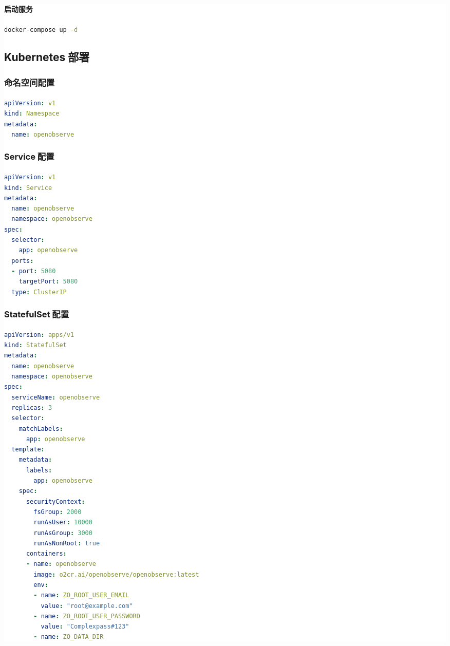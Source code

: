 #### 启动服务
```bash
docker-compose up -d
```

## Kubernetes 部署

### 命名空间配置
```yaml
apiVersion: v1
kind: Namespace
metadata:
  name: openobserve
```

### Service 配置
```yaml
apiVersion: v1
kind: Service
metadata:
  name: openobserve
  namespace: openobserve
spec:
  selector:
    app: openobserve
  ports:
  - port: 5080
    targetPort: 5080
  type: ClusterIP
```

### StatefulSet 配置
```yaml
apiVersion: apps/v1
kind: StatefulSet
metadata:
  name: openobserve
  namespace: openobserve
spec:
  serviceName: openobserve
  replicas: 3
  selector:
    matchLabels:
      app: openobserve
  template:
    metadata:
      labels:
        app: openobserve
    spec:
      securityContext:
        fsGroup: 2000
        runAsUser: 10000
        runAsGroup: 3000
        runAsNonRoot: true
      containers:
      - name: openobserve
        image: o2cr.ai/openobserve/openobserve:latest
        env:
        - name: ZO_ROOT_USER_EMAIL
          value: "root@example.com"
        - name: ZO_ROOT_USER_PASSWORD
          value: "Complexpass#123"
        - name: ZO_DATA_DIR
```